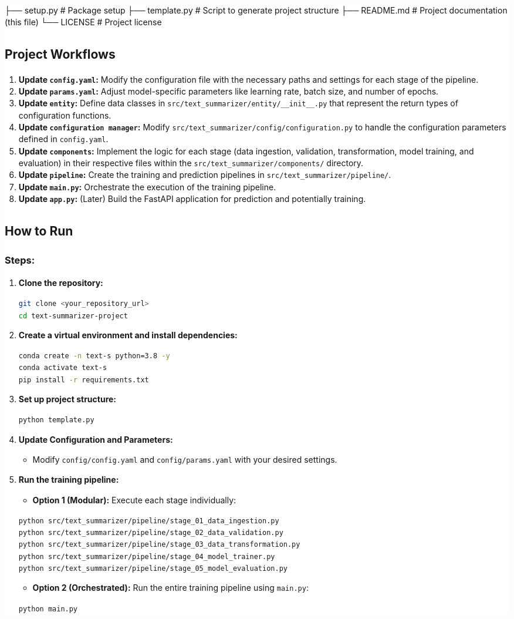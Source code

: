 ├── setup.py # Package setup
├── template.py # Script to generate project structure
├── README.md # Project documentation (this file)
└── LICENSE # Project license

## Project Workflows

1. **Update `config.yaml`:** Modify the configuration file with the necessary paths and settings for each stage of the pipeline.
2. **Update `params.yaml`:** Adjust model-specific parameters like learning rate, batch size, and number of epochs.
3. **Update `entity`:** Define data classes in `src/text_summarizer/entity/__init__.py` that represent the return types of configuration functions.
4. **Update `configuration manager`:** Modify `src/text_summarizer/config/configuration.py` to handle the configuration parameters defined in `config.yaml`.
5. **Update `components`:** Implement the logic for each stage (data ingestion, validation, transformation, model training, and evaluation) in their respective files within the `src/text_summarizer/components/` directory.
6. **Update `pipeline`:** Create the training and prediction pipelines in `src/text_summarizer/pipeline/`.
7. **Update `main.py`:** Orchestrate the execution of the training pipeline.
8. **Update `app.py`:** (Later) Build the FastAPI application for prediction and potentially training.

## How to Run

### Steps:

1. **Clone the repository:**

    ```bash
    git clone <your_repository_url>
    cd text-summarizer-project
    ```

2. **Create a virtual environment and install dependencies:**

    ```bash
    conda create -n text-s python=3.8 -y
    conda activate text-s
    pip install -r requirements.txt
    ```

3. **Set up project structure:**
    ```bash
    python template.py
    ```

4. **Update Configuration and Parameters:**

    *   Modify `config/config.yaml` and `config/params.yaml` with your desired settings.

5. **Run the training pipeline:**
    *   **Option 1 (Modular):**  Execute each stage individually:
    ```bash
    python src/text_summarizer/pipeline/stage_01_data_ingestion.py
    python src/text_summarizer/pipeline/stage_02_data_validation.py
    python src/text_summarizer/pipeline/stage_03_data_transformation.py
    python src/text_summarizer/pipeline/stage_04_model_trainer.py
    python src/text_summarizer/pipeline/stage_05_model_evaluation.py
    ```
    *   **Option 2 (Orchestrated):** Run the entire training pipeline using `main.py`:
    ```bash
    python main.py
    ```
